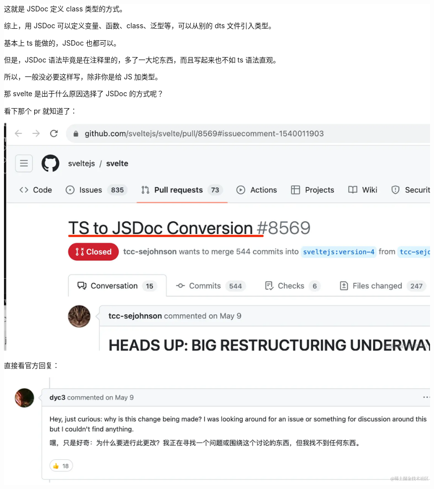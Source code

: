 这就是 JSDoc 定义 class 类型的方式。

综上，用 JSDoc 可以定义变量、函数、class、泛型等，可以从别的 dts 文件引入类型。
    
基本上 ts 能做的，JSDoc 也都可以。
    
但是，JSDoc 语法毕竟是在注释里的，多了一大坨东西，而且写起来也不如 ts 语法直观。
    
所以，一般没必要这样写，除非你是给 JS 加类型。
    
那 svelte 是出于什么原因选择了 JSDoc 的方式呢？
    
看下那个 pr 就知道了：
  
![](./images/3f6577b51b03162a6ccb7f170619f70b.webp )

直接看官方回复：

![](./images/2b2509ffae463adac8963c1517059b45.webp )
